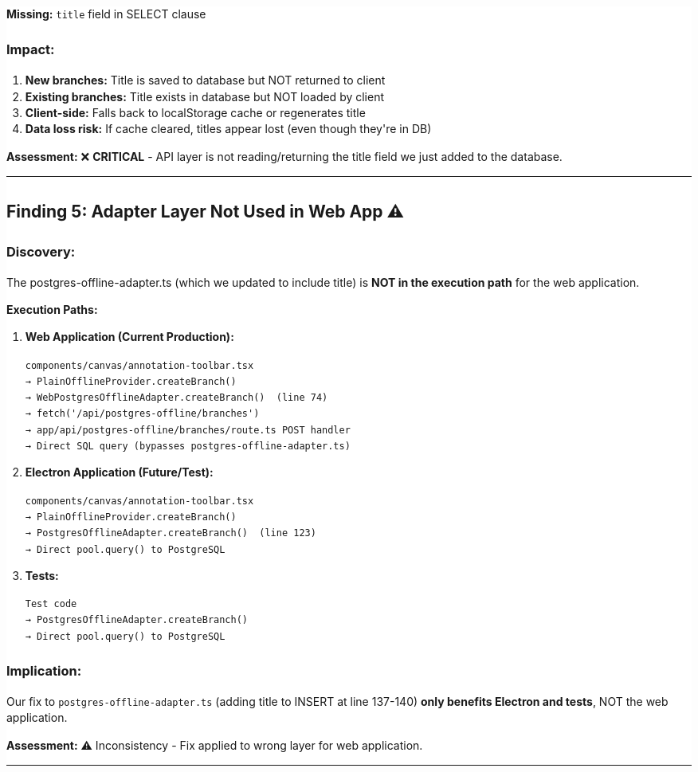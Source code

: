 **Missing:** `title` field in SELECT clause

### Impact:

1. **New branches:** Title is saved to database but NOT returned to client
2. **Existing branches:** Title exists in database but NOT loaded by client
3. **Client-side:** Falls back to localStorage cache or regenerates title
4. **Data loss risk:** If cache cleared, titles appear lost (even though they're in DB)

**Assessment:** ❌ **CRITICAL** - API layer is not reading/returning the title field we just added to the database.

---

## Finding 5: Adapter Layer Not Used in Web App ⚠️

### Discovery:

The postgres-offline-adapter.ts (which we updated to include title) is **NOT in the execution path** for the web application.

**Execution Paths:**

1. **Web Application (Current Production):**
   ```
   components/canvas/annotation-toolbar.tsx
   → PlainOfflineProvider.createBranch()
   → WebPostgresOfflineAdapter.createBranch()  (line 74)
   → fetch('/api/postgres-offline/branches')
   → app/api/postgres-offline/branches/route.ts POST handler
   → Direct SQL query (bypasses postgres-offline-adapter.ts)
   ```

2. **Electron Application (Future/Test):**
   ```
   components/canvas/annotation-toolbar.tsx
   → PlainOfflineProvider.createBranch()
   → PostgresOfflineAdapter.createBranch()  (line 123)
   → Direct pool.query() to PostgreSQL
   ```

3. **Tests:**
   ```
   Test code
   → PostgresOfflineAdapter.createBranch()
   → Direct pool.query() to PostgreSQL
   ```

### Implication:

Our fix to `postgres-offline-adapter.ts` (adding title to INSERT at line 137-140) **only benefits Electron and tests**, NOT the web application.

**Assessment:** ⚠️ Inconsistency - Fix applied to wrong layer for web application.

---
